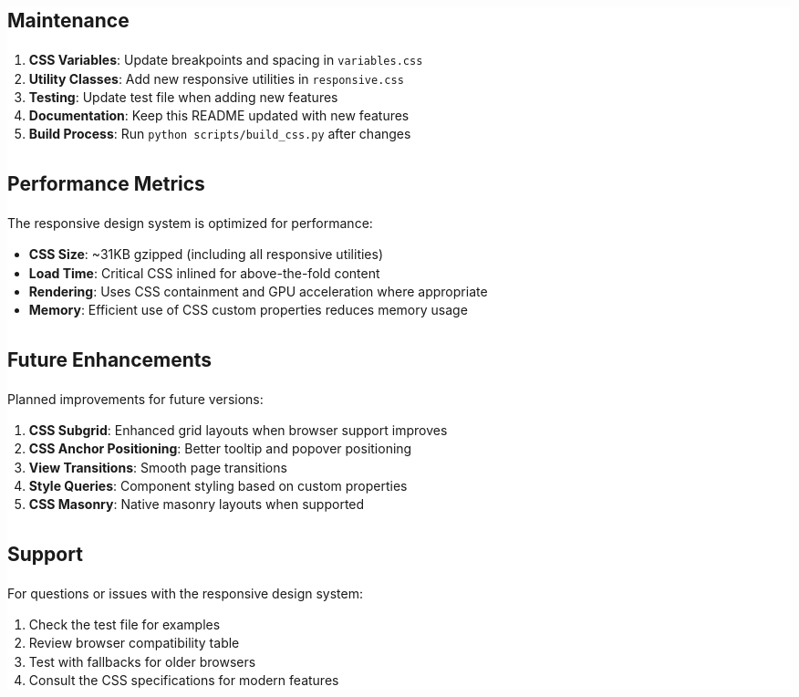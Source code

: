 ## Maintenance

1. **CSS Variables**: Update breakpoints and spacing in `variables.css`
2. **Utility Classes**: Add new responsive utilities in `responsive.css`
3. **Testing**: Update test file when adding new features
4. **Documentation**: Keep this README updated with new features
5. **Build Process**: Run `python scripts/build_css.py` after changes

## Performance Metrics

The responsive design system is optimized for performance:

- **CSS Size**: ~31KB gzipped (including all responsive utilities)
- **Load Time**: Critical CSS inlined for above-the-fold content
- **Rendering**: Uses CSS containment and GPU acceleration where appropriate
- **Memory**: Efficient use of CSS custom properties reduces memory usage

## Future Enhancements

Planned improvements for future versions:

1. **CSS Subgrid**: Enhanced grid layouts when browser support improves
2. **CSS Anchor Positioning**: Better tooltip and popover positioning
3. **View Transitions**: Smooth page transitions
4. **Style Queries**: Component styling based on custom properties
5. **CSS Masonry**: Native masonry layouts when supported

## Support

For questions or issues with the responsive design system:

1. Check the test file for examples
2. Review browser compatibility table
3. Test with fallbacks for older browsers
4. Consult the CSS specifications for modern features
